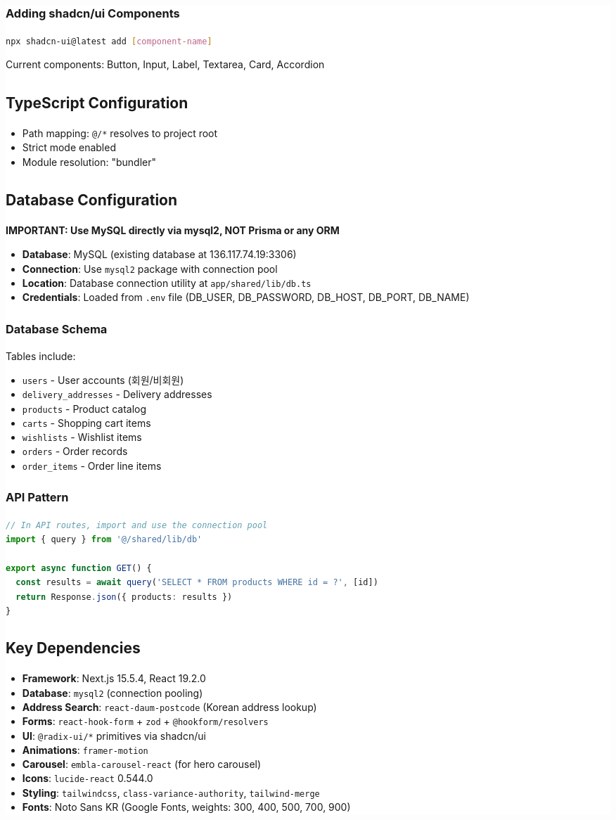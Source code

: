 ### Adding shadcn/ui Components

```bash
npx shadcn-ui@latest add [component-name]
```

Current components: Button, Input, Label, Textarea, Card, Accordion

## TypeScript Configuration

- Path mapping: `@/*` resolves to project root
- Strict mode enabled
- Module resolution: "bundler"

## Database Configuration

**IMPORTANT: Use MySQL directly via mysql2, NOT Prisma or any ORM**

- **Database**: MySQL (existing database at 136.117.74.19:3306)
- **Connection**: Use `mysql2` package with connection pool
- **Location**: Database connection utility at `app/shared/lib/db.ts`
- **Credentials**: Loaded from `.env` file (DB_USER, DB_PASSWORD, DB_HOST, DB_PORT, DB_NAME)

### Database Schema
Tables include:
- `users` - User accounts (회원/비회원)
- `delivery_addresses` - Delivery addresses
- `products` - Product catalog
- `carts` - Shopping cart items
- `wishlists` - Wishlist items
- `orders` - Order records
- `order_items` - Order line items

### API Pattern
```ts
// In API routes, import and use the connection pool
import { query } from '@/shared/lib/db'

export async function GET() {
  const results = await query('SELECT * FROM products WHERE id = ?', [id])
  return Response.json({ products: results })
}
```

## Key Dependencies

- **Framework**: Next.js 15.5.4, React 19.2.0
- **Database**: `mysql2` (connection pooling)
- **Address Search**: `react-daum-postcode` (Korean address lookup)
- **Forms**: `react-hook-form` + `zod` + `@hookform/resolvers`
- **UI**: `@radix-ui/*` primitives via shadcn/ui
- **Animations**: `framer-motion`
- **Carousel**: `embla-carousel-react` (for hero carousel)
- **Icons**: `lucide-react` 0.544.0
- **Styling**: `tailwindcss`, `class-variance-authority`, `tailwind-merge`
- **Fonts**: Noto Sans KR (Google Fonts, weights: 300, 400, 500, 700, 900)
